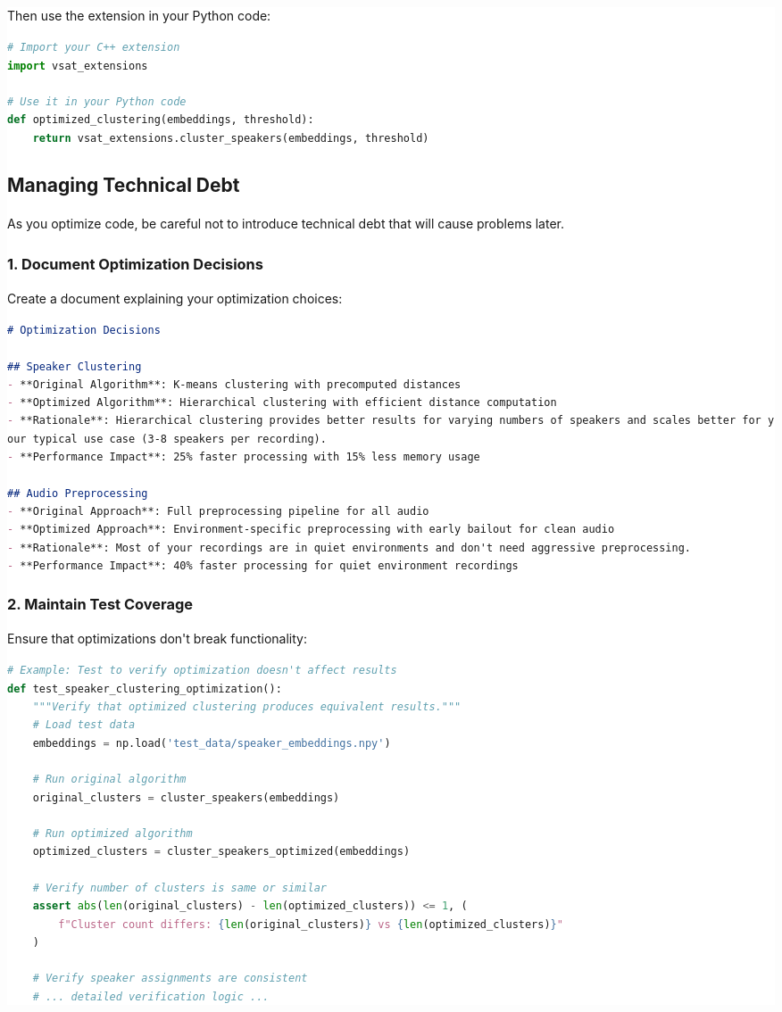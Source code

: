 Then use the extension in your Python code:

```python
# Import your C++ extension
import vsat_extensions

# Use it in your Python code
def optimized_clustering(embeddings, threshold):
    return vsat_extensions.cluster_speakers(embeddings, threshold)
```

## Managing Technical Debt

As you optimize code, be careful not to introduce technical debt that will cause problems later.

### 1. Document Optimization Decisions

Create a document explaining your optimization choices:

```markdown
# Optimization Decisions

## Speaker Clustering
- **Original Algorithm**: K-means clustering with precomputed distances
- **Optimized Algorithm**: Hierarchical clustering with efficient distance computation
- **Rationale**: Hierarchical clustering provides better results for varying numbers of speakers and scales better for your typical use case (3-8 speakers per recording).
- **Performance Impact**: 25% faster processing with 15% less memory usage

## Audio Preprocessing
- **Original Approach**: Full preprocessing pipeline for all audio
- **Optimized Approach**: Environment-specific preprocessing with early bailout for clean audio
- **Rationale**: Most of your recordings are in quiet environments and don't need aggressive preprocessing.
- **Performance Impact**: 40% faster processing for quiet environment recordings
```

### 2. Maintain Test Coverage

Ensure that optimizations don't break functionality:

```python
# Example: Test to verify optimization doesn't affect results
def test_speaker_clustering_optimization():
    """Verify that optimized clustering produces equivalent results."""
    # Load test data
    embeddings = np.load('test_data/speaker_embeddings.npy')
    
    # Run original algorithm
    original_clusters = cluster_speakers(embeddings)
    
    # Run optimized algorithm
    optimized_clusters = cluster_speakers_optimized(embeddings)
    
    # Verify number of clusters is same or similar
    assert abs(len(original_clusters) - len(optimized_clusters)) <= 1, (
        f"Cluster count differs: {len(original_clusters)} vs {len(optimized_clusters)}"
    )
    
    # Verify speaker assignments are consistent
    # ... detailed verification logic ...
```
